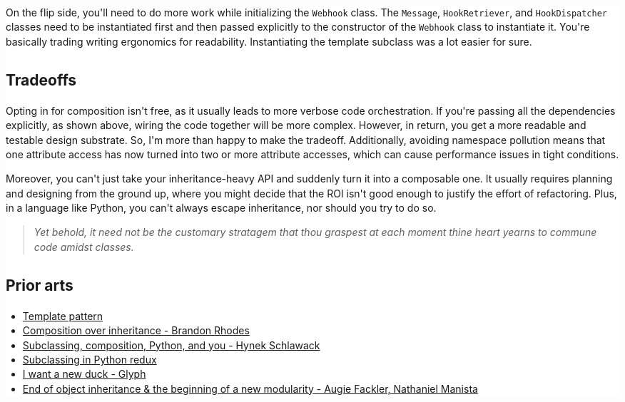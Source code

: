 On the flip side, you'll need to do more work while initializing the `Webhook` class.
The `Message`, `HookRetriever`, and `HookDispatcher` classes need to be instantiated
first and then passed explicitly to the constructor of the `Webhook` class to
instantiate it. You're basically trading writing ergonomics for readability.
Instantiating the template subclass was a lot easier for sure.

## Tradeoffs

Opting in for composition isn't free, as it usually leads to more verbose code
orchestration. If you're passing all the dependencies explicitly, as shown above, wiring
the code together will be more complex. However, in return, you get a more readable and
testable design substrate. So, I'm more than happy to make the tradeoff. Additionally,
avoiding namespace pollution means that one attribute access has now turned into two or
more attribute accesses, which can cause performance issues in tight conditions.

Moreover, you can't just take your inheritance-heavy API and suddenly turn it into a
composable one. It usually requires planning and designing from the ground up, where you
might decide that the ROI isn't good enough to justify the effort of refactoring.
Plus, in a language like Python, you can't always escape inheritance, nor should you try
to do so.

> *Yet behold, it need not be the customary stratagem that thou graspest at each
> moment thine heart yearns to commune code amidst classes.*


## Prior arts

* [Template pattern][template pattern]
* [Composition over inheritance - Brandon Rhodes][composition over inheritance]
* [Subclassing, composition, Python, and you - Hynek Schlawack][subclassing, composition, python, and you]
* [Subclassing in Python redux][subclassing in python redux]
* [I want a new duck - Glyph][i want a new duck]
* [End of object inheritance & the beginning of a new modularity - Augie Fackler, Nathaniel Manista][end of object inheritance]

[template pattern]: https://refactoring.guru/design-patterns/template-method/python/example
[composition over inheritance]: https://python-patterns.guide/gang-of-four/composition-over-inheritance/
[hynek schlawack]: https://hynek.me/
[subclassing, composition, python, and you]: https://www.youtube.com/watch?v=k8MT5liCQ7g
[subclassing in python redux]: https://hynek.me/articles/python-subclassing-redux/
[interfaces-mixins]: https://rednafi.com/python/mixins/
[sequence]: https://docs.python.org/3/library/collections.abc.html#collections.abc.Sequence
[god objects]: https://blog.devgenius.io/code-smell-14-god-objects-b84b75b702
[webhook]: https://zapier.com/blog/what-are-webhooks/
[structural subtyping]: https://rednafi.com/python/structural_subtyping/
[i want a new duck]: https://blog.glyph.im/2020/07/new-duck.html
[mypy]: https://mypy-lang.org/
[strategy pattern]: https://refactoring.guru/design-patterns/strategy/python/example
[end of object inheritance]: https://www.youtube.com/watch?v=3MNVP9-hglc
